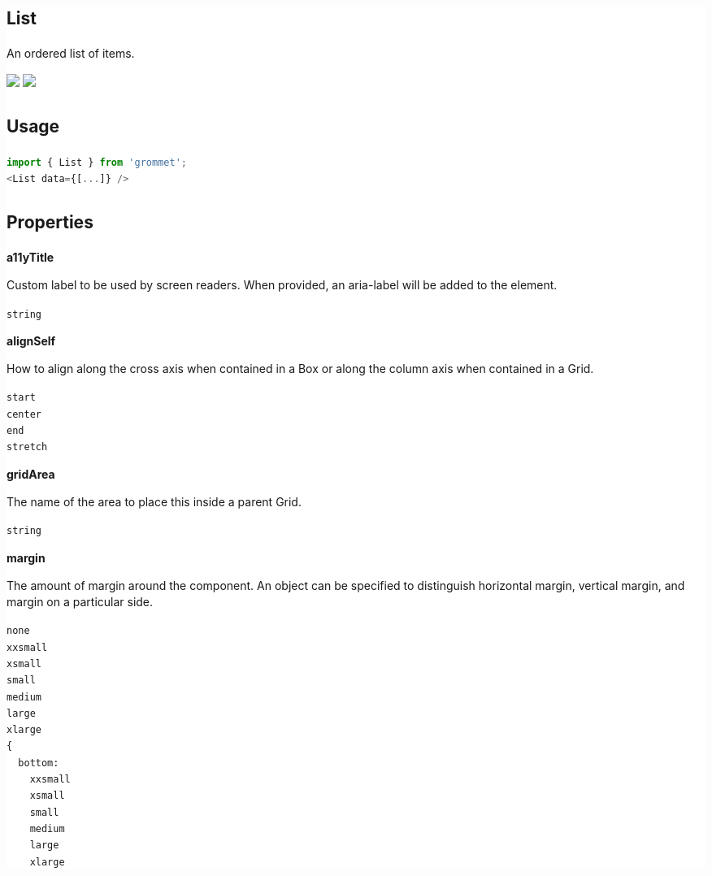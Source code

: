 ## List

An ordered list of items.

[![](https://cdn-images-1.medium.com/fit/c/120/120/1*TD1P0HtIH9zF0UEH28zYtw.png)](https://storybook.grommet.io/?selectedKind=Visualizations-List&full=0&stories=1&panelRight=0) [![](https://codesandbox.io/static/img/play-codesandbox.svg)](https://codesandbox.io/s/github/grommet/grommet-sandbox?initialpath=/list&module=%2Fsrc%2FList.js)

## Usage

```javascript
import { List } from 'grommet';
<List data={[...]} />
```

## Properties

**a11yTitle**

Custom label to be used by screen readers. When provided, an aria-label will
be added to the element.

```
string
```

**alignSelf**

How to align along the cross axis when contained in
a Box or along the column axis when contained in a Grid.

```
start
center
end
stretch
```

**gridArea**

The name of the area to place
this inside a parent Grid.

```
string
```

**margin**

The amount of margin around the component. An object can
be specified to distinguish horizontal margin, vertical margin, and
margin on a particular side.

```
none
xxsmall
xsmall
small
medium
large
xlarge
{
  bottom:
    xxsmall
    xsmall
    small
    medium
    large
    xlarge
```